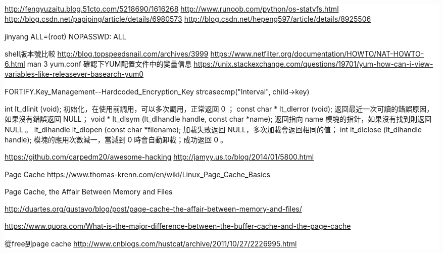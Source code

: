 








http://fengyuzaitu.blog.51cto.com/5218690/1616268
http://www.runoob.com/python/os-statvfs.html
http://blog.csdn.net/papiping/article/details/6980573
http://blog.csdn.net/hepeng597/article/details/8925506






jinyang ALL=(root) NOPASSWD: ALL






shell版本號比較
http://blog.topspeedsnail.com/archives/3999
https://www.netfilter.org/documentation/HOWTO/NAT-HOWTO-6.html
man 3 yum.conf 確認下YUM配置文件中的變量信息
https://unix.stackexchange.com/questions/19701/yum-how-can-i-view-variables-like-releasever-basearch-yum0


FORTIFY.Key_Management--Hardcoded_Encryption_Key    strcasecmp("Interval", child->key)

int lt_dlinit (void);
  初始化，在使用前調用，可以多次調用，正常返回 0 ；
const char * lt_dlerror (void);
  返回最近一次可讀的錯誤原因，如果沒有錯誤返回 NULL；
void * lt_dlsym (lt_dlhandle handle, const char *name);
  返回指向 name 模塊的指針，如果沒有找到則返回 NULL 。
lt_dlhandle lt_dlopen (const char *filename);
  加載失敗返回 NULL，多次加載會返回相同的值；
int lt_dlclose (lt_dlhandle handle);
  模塊的應用次數減一，當減到 0 時會自動卸載；成功返回 0 。

https://github.com/carpedm20/awesome-hacking
http://jamyy.us.to/blog/2014/01/5800.html




Page Cache
https://www.thomas-krenn.com/en/wiki/Linux_Page_Cache_Basics

Page Cache, the Affair Between Memory and Files

http://duartes.org/gustavo/blog/post/page-cache-the-affair-between-memory-and-files/

https://www.quora.com/What-is-the-major-difference-between-the-buffer-cache-and-the-page-cache

從free到page cache
http://www.cnblogs.com/hustcat/archive/2011/10/27/2226995.html



